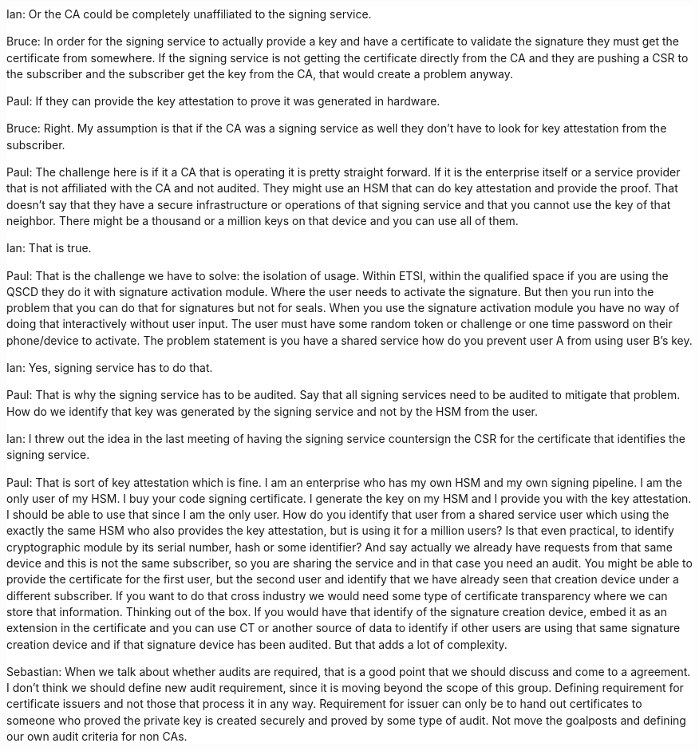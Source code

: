 Ian: Or the CA could be completely unaffiliated to the signing service.

Bruce: In order for the signing service to actually provide a key and have a certificate to validate the signature they must get the certificate from somewhere. If the signing service is not getting the certificate directly from the CA and they are pushing a CSR to the subscriber and the subscriber get the key from the CA, that would create a problem anyway.

Paul: If they can provide the key attestation to prove it was generated in hardware.

Bruce: Right. My assumption is that if the CA was a signing service as well they don’t have to look for key attestation from the subscriber.

Paul: The challenge here is if it a CA that is operating it is pretty straight forward. If it is the enterprise itself or a service provider that is not affiliated with the CA and not audited. They might use an HSM that can do key attestation and provide the proof. That doesn’t say that they have a secure infrastructure or operations of that signing service and that you cannot use the key of that neighbor. There might be a thousand or a million keys on that device and you can use all of them.

Ian: That is true.

Paul: That is the challenge we have to solve: the isolation of usage. Within ETSI, within the qualified space if you are using the QSCD they do it with signature activation module. Where the user needs to activate the signature. But then you run into the problem that you can do that for signatures but not for seals. When you use the signature activation module you have no way of doing that interactively without user input. The user must have some random token or challenge or one time password on their phone/device to activate. The problem statement is you have a shared service how do you prevent user A from using user B’s key.

Ian: Yes, signing service has to do that.

Paul: That is why the signing service has to be audited. Say that all signing services need to be audited to mitigate that problem. How do we identify that key was generated by the signing service and not by the HSM from the user.

Ian: I threw out the idea in the last meeting of having the signing service countersign the CSR for the certificate that identifies the signing service.

Paul: That is sort of key attestation which is fine. I am an enterprise who has my own HSM and my own signing pipeline. I am the only user of my HSM. I buy your code signing certificate. I generate the key on my HSM and I provide you with the key attestation. I should be able to use that since I am the only user. How do you identify that user from a shared service user which using the exactly the same HSM who also provides the key attestation, but is using it for a million users? Is that even practical, to identify cryptographic module by its serial number, hash or some identifier? And say actually we already have requests from that same device and this is not the same subscriber, so you are sharing the service and in that case you need an audit. You might be able to provide the certificate for the first user, but the second user and identify that we have already seen that creation device under a different subscriber. If you want to do that cross industry we would need some type of certificate transparency where we can store that information. Thinking out of the box. If you would have that identify of the signature creation device, embed it as an extension in the certificate and you can use CT or another source of data to identify if other users are using that same signature creation device and if that signature device has been audited. But that adds a lot of complexity.

Sebastian: When we talk about whether audits are required, that is a good point that we should discuss and come to a agreement. I don’t think we should define new audit requirement, since it is moving beyond the scope of this group. Defining requirement for certificate issuers and not those that process it in any way. Requirement for issuer can only be to hand out certificates to someone who proved the private key is created securely and proved by some type of audit. Not move the goalposts and defining our own audit criteria for non CAs.
